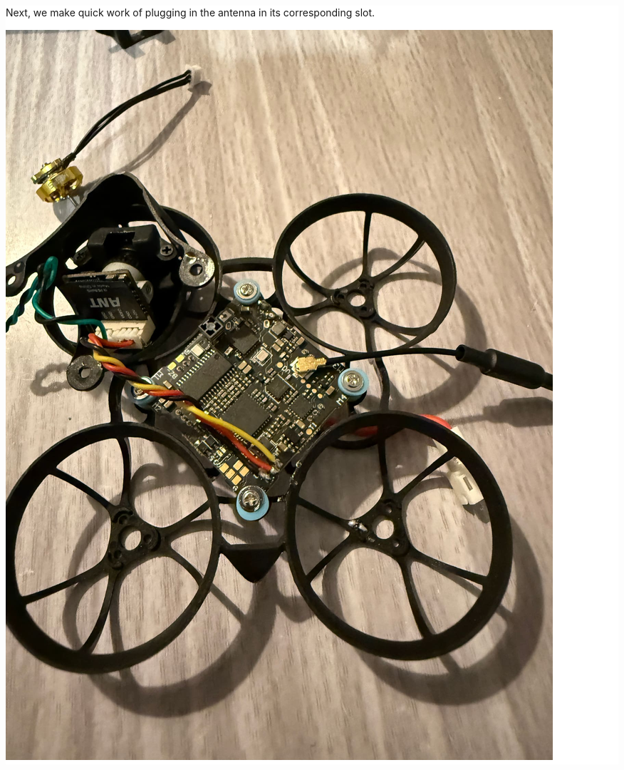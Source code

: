 Next, we make quick work of plugging in the antenna in its corresponding slot.

![Plugging in the antenna](custom-micro-drone-build-from-mepsking-14.jpg)
